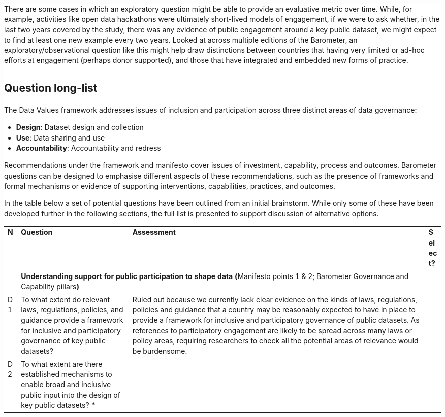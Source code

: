 There are some cases in which an exploratory question might be able to provide an evaluative metric over time. While, for example, activities like open data hackathons were ultimately short-lived models of engagement, if we were to ask whether, in the last two years covered by the study, there was any evidence of public engagement around a key public dataset, we might expect to find at least one new example every two years. Looked at across multiple editions of the Barometer, an exploratory/observational question like this might help draw distinctions between countries that having very limited or ad-hoc efforts at engagement (perhaps donor supported), and those that have integrated and embedded new forms of practice. 

## Question long-list

The Data Values framework addresses issues of inclusion and participation across three distinct areas of data governance:

* **Design**: Dataset design and collection
* **Use**: Data sharing and use
* **Accountability**: Accountability and redress

Recommendations under the framework and manifesto cover issues of investment, capability, process and outcomes. Barometer questions can be designed to emphasise different aspects of these recommendations, such as the presence of frameworks and formal mechanisms or  evidence of supporting interventions, capabilities, practices, and outcomes.

In the table below a set of potential questions have been outlined from an initial brainstorm. While only some of these have been developed further in the following sections, the full list is presented to support discussion of alternative options. 

<table>
  <tr>
   <td><strong>N</strong>
   </td>
   <td><strong>Question</strong>
   </td>
   <td><strong>Assessment</strong>
   </td>
   <td><strong>Select?</strong>
   </td>
  </tr>
  <tr>
   <td>
   </td>
   <td colspan="3" ><strong>Understanding support for public participation to shape data (</strong>Manifesto points 1 & 2; Barometer Governance and Capability pillars<strong>)</strong>
   </td>
  </tr>
  <tr>
   <td>D1
   </td>
   <td>To what extent do relevant laws, regulations, policies, and guidance provide a framework for inclusive and participatory governance of key public datasets?
   </td>
   <td>Ruled out because we currently lack clear evidence on the kinds of laws, regulations, policies and guidance that a country may be reasonably expected to have in place to provide a framework for inclusive and participatory governance of public datasets. As references to participatory engagement are likely to be spread across many laws or policy areas, requiring researchers to check all the potential areas of relevance would be burdensome.
   </td>
   <td>
   </td>
  </tr>
  <tr>
   <td>D2
   </td>
   <td>To what extent are there established mechanisms to enable broad and inclusive public input into the design of key public datasets? *